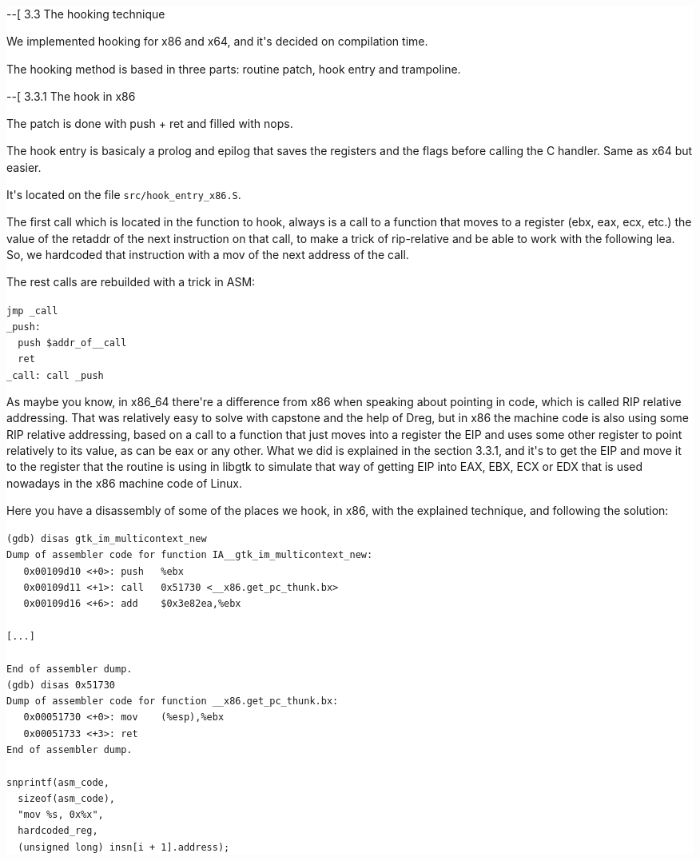 
--[ 3.3 The hooking technique

We implemented hooking for x86 and x64, and it's decided on compilation
time.

The hooking method is based in three parts: routine patch, hook entry and
trampoline.


--[ 3.3.1 The hook in x86

The patch is done with push + ret and filled with nops.

The hook entry is basicaly a prolog and epilog that saves the registers and
the flags before calling the C handler. Same as x64 but easier.

It's located on the file `src/hook_entry_x86.S`.

The first call which is located in the function to hook, always is a call
to a function that moves to a register (ebx, eax, ecx, etc.) the value of
the retaddr of the next instruction on that call, to make a trick of
rip-relative and be able to work with the following lea. So, we hardcoded
that instruction with a mov of the next address of the call.

The rest calls are rebuilded with a trick in ASM:

```
jmp _call
_push:
  push $addr_of__call
  ret
_call: call _push
```

As maybe you know, in x86_64 there're a difference from x86 when speaking
about pointing in code, which is called RIP relative addressing. That was
relatively easy to solve with capstone and the help of Dreg, but in x86 the
machine code is also using some RIP relative addressing, based on a call to
a function that just moves into a register the EIP and uses some other
register to point relatively to its value, as can be eax or any other.
What we did is explained in the section 3.3.1, and it's to get the EIP and
move it to the register that the routine is using in libgtk to simulate
that way of getting EIP into EAX, EBX, ECX or EDX that is used nowadays in
the x86 machine code of Linux.

Here you have a disassembly of some of the places we hook, in x86, with the
explained technique, and following the solution:

```
(gdb) disas gtk_im_multicontext_new
Dump of assembler code for function IA__gtk_im_multicontext_new:
   0x00109d10 <+0>: push   %ebx
   0x00109d11 <+1>: call   0x51730 <__x86.get_pc_thunk.bx>
   0x00109d16 <+6>: add    $0x3e82ea,%ebx

[...]

End of assembler dump.
(gdb) disas 0x51730
Dump of assembler code for function __x86.get_pc_thunk.bx:
   0x00051730 <+0>: mov    (%esp),%ebx
   0x00051733 <+3>: ret
End of assembler dump.

snprintf(asm_code,
  sizeof(asm_code),
  "mov %s, 0x%x",
  hardcoded_reg,
  (unsigned long) insn[i + 1].address);
```